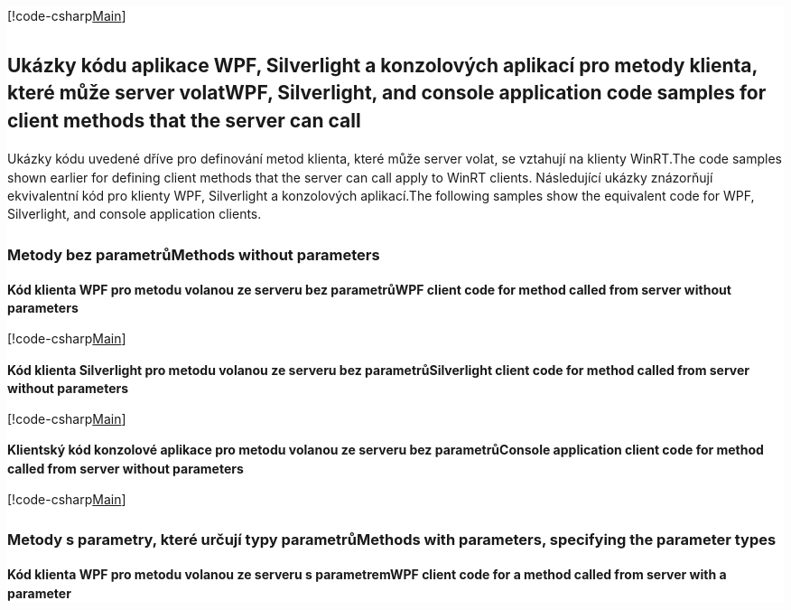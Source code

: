 [!code-csharp[Main](hubs-api-guide-net-client/samples/sample34.cs?highlight=3-4)]

<a id="wpfsl"></a>

## <a name="wpf-silverlight-and-console-application-code-samples-for-client-methods-that-the-server-can-call"></a><span data-ttu-id="2c95f-276">Ukázky kódu aplikace WPF, Silverlight a konzolových aplikací pro metody klienta, které může server volat</span><span class="sxs-lookup"><span data-stu-id="2c95f-276">WPF, Silverlight, and console application code samples for client methods that the server can call</span></span>

<span data-ttu-id="2c95f-277">Ukázky kódu uvedené dříve pro definování metod klienta, které může server volat, se vztahují na klienty WinRT.</span><span class="sxs-lookup"><span data-stu-id="2c95f-277">The code samples shown earlier for defining client methods that the server can call apply to WinRT clients.</span></span> <span data-ttu-id="2c95f-278">Následující ukázky znázorňují ekvivalentní kód pro klienty WPF, Silverlight a konzolových aplikací.</span><span class="sxs-lookup"><span data-stu-id="2c95f-278">The following samples show the equivalent code for WPF, Silverlight, and console application clients.</span></span>

### <a name="methods-without-parameters"></a><span data-ttu-id="2c95f-279">Metody bez parametrů</span><span class="sxs-lookup"><span data-stu-id="2c95f-279">Methods without parameters</span></span>

<span data-ttu-id="2c95f-280">**Kód klienta WPF pro metodu volanou ze serveru bez parametrů**</span><span class="sxs-lookup"><span data-stu-id="2c95f-280">**WPF client code for method called from server without parameters**</span></span>

[!code-csharp[Main](hubs-api-guide-net-client/samples/sample35.cs?highlight=1)]

<span data-ttu-id="2c95f-281">**Kód klienta Silverlight pro metodu volanou ze serveru bez parametrů**</span><span class="sxs-lookup"><span data-stu-id="2c95f-281">**Silverlight client code for method called from server without parameters**</span></span>

[!code-csharp[Main](hubs-api-guide-net-client/samples/sample36.cs?highlight=1)]

<span data-ttu-id="2c95f-282">**Klientský kód konzolové aplikace pro metodu volanou ze serveru bez parametrů**</span><span class="sxs-lookup"><span data-stu-id="2c95f-282">**Console application client code for method called from server without parameters**</span></span>

[!code-csharp[Main](hubs-api-guide-net-client/samples/sample37.cs?highlight=1)]

### <a name="methods-with-parameters-specifying-the-parameter-types"></a><span data-ttu-id="2c95f-283">Metody s parametry, které určují typy parametrů</span><span class="sxs-lookup"><span data-stu-id="2c95f-283">Methods with parameters, specifying the parameter types</span></span>

<span data-ttu-id="2c95f-284">**Kód klienta WPF pro metodu volanou ze serveru s parametrem**</span><span class="sxs-lookup"><span data-stu-id="2c95f-284">**WPF client code for a method called from server with a parameter**</span></span>
